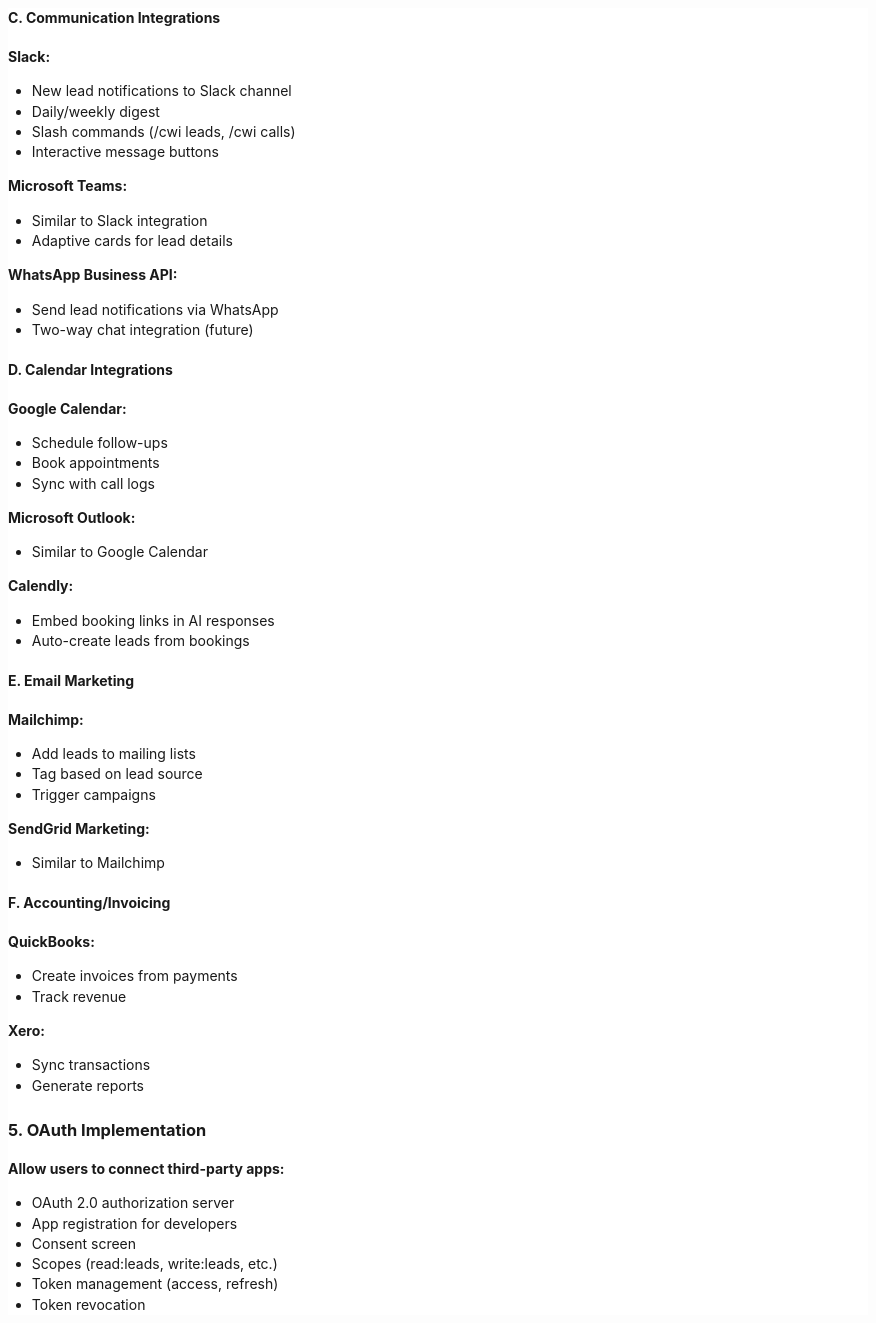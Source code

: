 #### C. Communication Integrations
**Slack:**
- New lead notifications to Slack channel
- Daily/weekly digest
- Slash commands (/cwi leads, /cwi calls)
- Interactive message buttons

**Microsoft Teams:**
- Similar to Slack integration
- Adaptive cards for lead details

**WhatsApp Business API:**
- Send lead notifications via WhatsApp
- Two-way chat integration (future)

#### D. Calendar Integrations
**Google Calendar:**
- Schedule follow-ups
- Book appointments
- Sync with call logs

**Microsoft Outlook:**
- Similar to Google Calendar

**Calendly:**
- Embed booking links in AI responses
- Auto-create leads from bookings

#### E. Email Marketing
**Mailchimp:**
- Add leads to mailing lists
- Tag based on lead source
- Trigger campaigns

**SendGrid Marketing:**
- Similar to Mailchimp

#### F. Accounting/Invoicing
**QuickBooks:**
- Create invoices from payments
- Track revenue

**Xero:**
- Sync transactions
- Generate reports

### 5. OAuth Implementation
**Allow users to connect third-party apps:**
- OAuth 2.0 authorization server
- App registration for developers
- Consent screen
- Scopes (read:leads, write:leads, etc.)
- Token management (access, refresh)
- Token revocation
